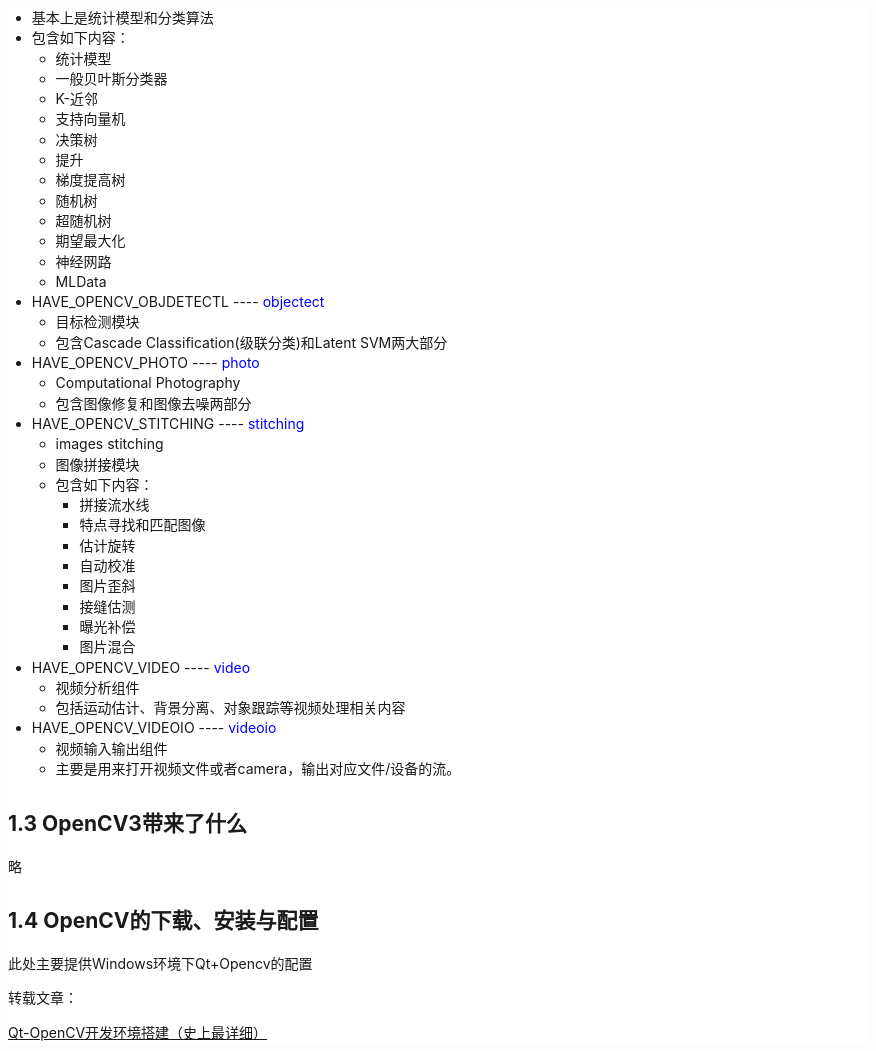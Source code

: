   + 基本上是统计模型和分类算法
  + 包含如下内容：
    + 统计模型
    + 一般贝叶斯分类器
    + K-近邻
    + 支持向量机
    + 决策树
    + 提升
    + 梯度提高树
    + 随机树
    + 超随机树
    + 期望最大化
    + 神经网路
    + MLData
+ HAVE_OPENCV_OBJDETECTL  ----  <font color=blue>objectect</font>
  + 目标检测模块
  + 包含Cascade Classification(级联分类)和Latent SVM两大部分
+ HAVE_OPENCV_PHOTO  ----  <font color=blue>photo</font>
  + Computational Photography
  + 包含图像修复和图像去噪两部分
+ HAVE_OPENCV_STITCHING  ----  <font color=blue>stitching</font>
  + images stitching
  + 图像拼接模块
  + 包含如下内容：
    + 拼接流水线
    + 特点寻找和匹配图像
    + 估计旋转
    + 自动校准
    + 图片歪斜
    + 接缝估测
    + 曝光补偿
    + 图片混合
+ HAVE_OPENCV_VIDEO  ----  <font color=blue>video</font>
  + 视频分析组件
  + 包括运动估计、背景分离、对象跟踪等视频处理相关内容
+ HAVE_OPENCV_VIDEOIO  ----  <font color=blue>videoio</font>
  + 视频输入输出组件
  + 主要是用来打开视频文件或者camera，输出对应文件/设备的流。

## 1.3 OpenCV3带来了什么

略

## 1.4 OpenCV的下载、安装与配置

此处主要提供Windows环境下Qt+Opencv的配置

转载文章：

[Qt-OpenCV开发环境搭建（史上最详细）](https://blog.csdn.net/Mr_robot_strange/article/details/110677323?ops_request_misc=%257B%2522request%255Fid%2522%253A%2522161378399316780271558682%2522%252C%2522scm%2522%253A%252220140713.130102334..%2522%257D&request_id=161378399316780271558682&biz_id=0&utm_medium=distribute.pc_search_result.none-task-blog-2~all~first_rank_v2~rank_v29-2-110677323.pc_search_result_hbase_insert&utm_term=qt-opencv)
